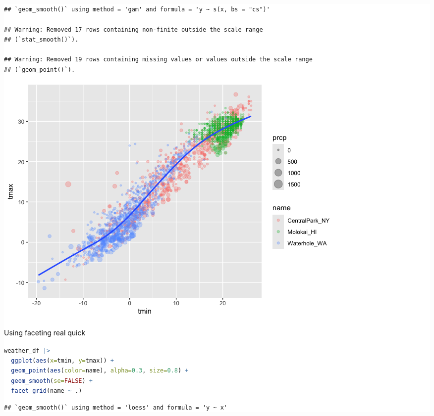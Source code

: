     ## `geom_smooth()` using method = 'gam' and formula = 'y ~ s(x, bs = "cs")'

    ## Warning: Removed 17 rows containing non-finite outside the scale range
    ## (`stat_smooth()`).

    ## Warning: Removed 19 rows containing missing values or values outside the scale range
    ## (`geom_point()`).

![](viz_and_eda_files/figure-gfm/unnamed-chunk-8-1.png)

Using faceting real quick

``` r
weather_df |>
  ggplot(aes(x=tmin, y=tmax)) +
  geom_point(aes(color=name), alpha=0.3, size=0.8) +
  geom_smooth(se=FALSE) +
  facet_grid(name ~ .)
```

    ## `geom_smooth()` using method = 'loess' and formula = 'y ~ x'
